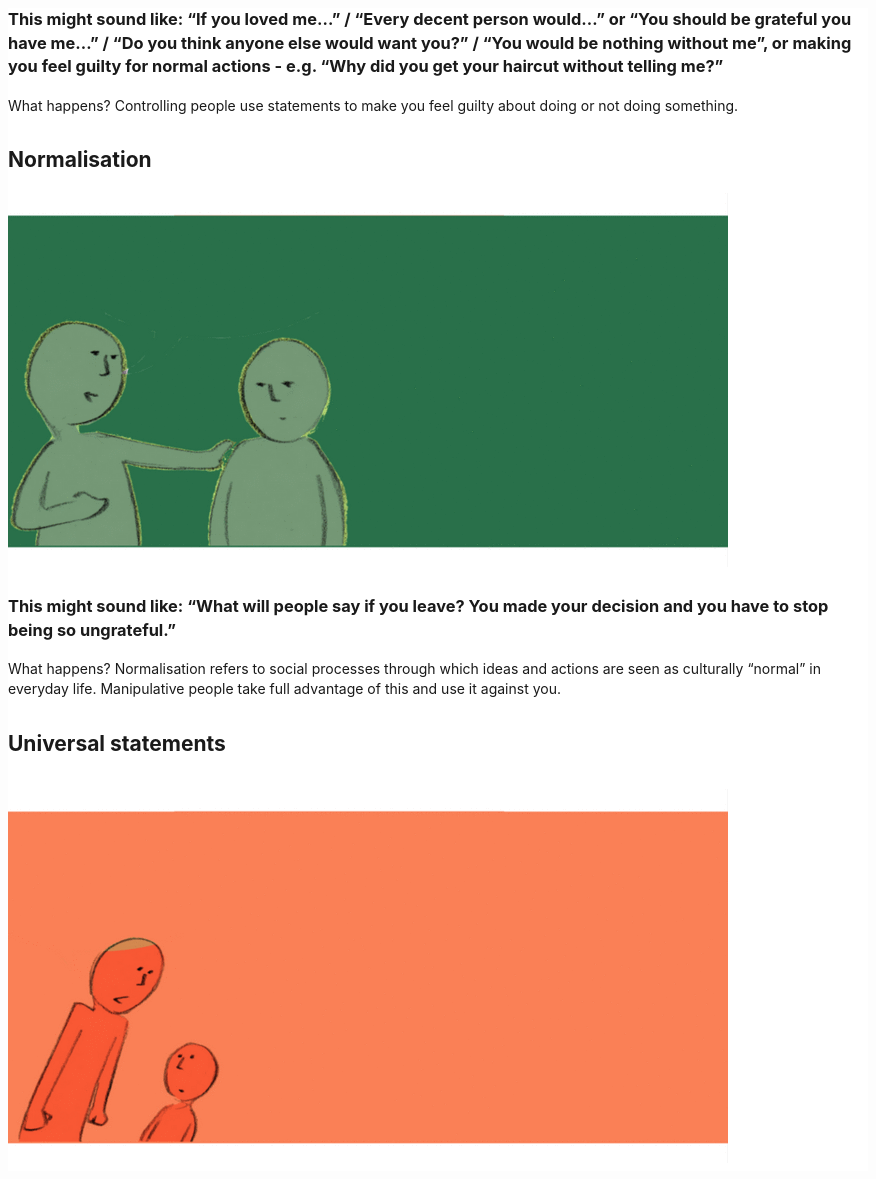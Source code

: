 ### This might sound like: “If you loved me…” / “Every decent person would…” or “You should be grateful you have me…” / “Do you think anyone else would want you?” / “You would be nothing without me”, or making you feel guilty for normal actions - e.g. “Why did you get your haircut without telling me?”

What happens? Controlling people use statements to make you feel guilty about doing or not doing something.

## Normalisation

![](../.gitbook/assets/what_will_people_say_if_you_leave.gif)

### This might sound like: “What will people say if you leave? You made your decision and you have to stop being so ungrateful.”

What happens? Normalisation refers to social processes through which ideas and actions are seen as culturally “normal” in everyday life. Manipulative people take full advantage of this and use it against you.

## Universal statements

## ![](../.gitbook/assets/you_forget_to_do_this_every_time.gif)